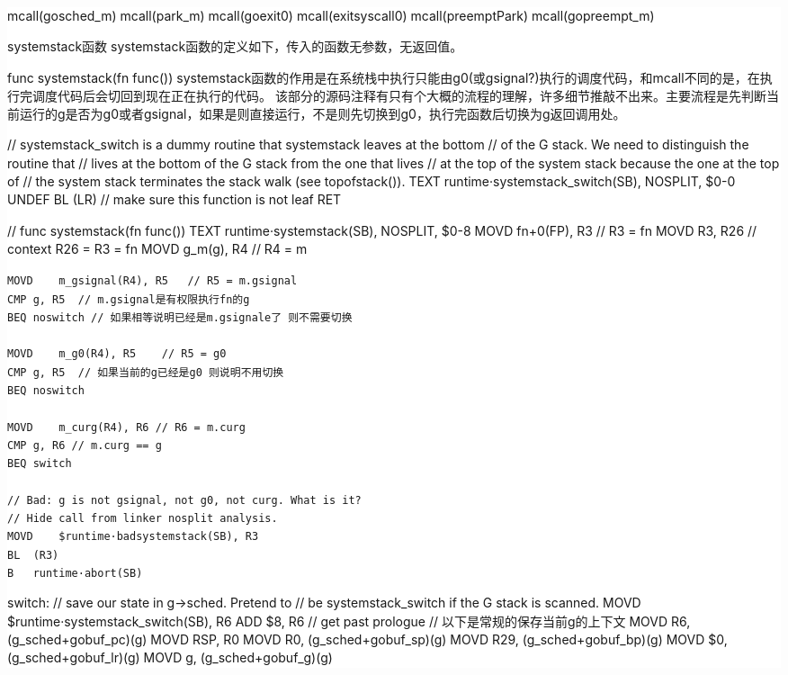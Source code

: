 mcall(gosched_m)
mcall(park_m)
mcall(goexit0)
mcall(exitsyscall0)
mcall(preemptPark)
mcall(gopreempt_m)

systemstack函数
systemstack函数的定义如下，传入的函数无参数，无返回值。

func systemstack(fn func())
systemstack函数的作用是在系统栈中执行只能由g0(或gsignal?)执行的调度代码，和mcall不同的是，在执行完调度代码后会切回到现在正在执行的代码。
该部分的源码注释有只有个大概的流程的理解，许多细节推敲不出来。主要流程是先判断当前运行的g是否为g0或者gsignal，如果是则直接运行，不是则先切换到g0，执行完函数后切换为g返回调用处。

// systemstack_switch is a dummy routine that systemstack leaves at the bottom
// of the G stack. We need to distinguish the routine that
// lives at the bottom of the G stack from the one that lives
// at the top of the system stack because the one at the top of
// the system stack terminates the stack walk (see topofstack()).
TEXT runtime·systemstack_switch(SB), NOSPLIT, $0-0
    UNDEF
    BL  (LR)    // make sure this function is not leaf
    RET

// func systemstack(fn func())
TEXT runtime·systemstack(SB), NOSPLIT, $0-8
    MOVD    fn+0(FP), R3    // R3 = fn
    MOVD    R3, R26     // context R26 = R3 = fn
    MOVD    g_m(g), R4  // R4 = m

    MOVD    m_gsignal(R4), R5   // R5 = m.gsignal
    CMP g, R5  // m.gsignal是有权限执行fn的g
    BEQ noswitch // 如果相等说明已经是m.gsignale了 则不需要切换

    MOVD    m_g0(R4), R5    // R5 = g0
    CMP g, R5  // 如果当前的g已经是g0 则说明不用切换
    BEQ noswitch

    MOVD    m_curg(R4), R6 // R6 = m.curg
    CMP g, R6 // m.curg == g
    BEQ switch

    // Bad: g is not gsignal, not g0, not curg. What is it?
    // Hide call from linker nosplit analysis.
    MOVD    $runtime·badsystemstack(SB), R3
    BL  (R3)
    B   runtime·abort(SB)

switch:
    // save our state in g->sched. Pretend to
    // be systemstack_switch if the G stack is scanned.
    MOVD    $runtime·systemstack_switch(SB), R6
    ADD $8, R6  // get past prologue
    // 以下是常规的保存当前g的上下文
    MOVD    R6, (g_sched+gobuf_pc)(g)
    MOVD    RSP, R0
    MOVD    R0, (g_sched+gobuf_sp)(g)
    MOVD    R29, (g_sched+gobuf_bp)(g)
    MOVD    $0, (g_sched+gobuf_lr)(g)
    MOVD    g, (g_sched+gobuf_g)(g)
